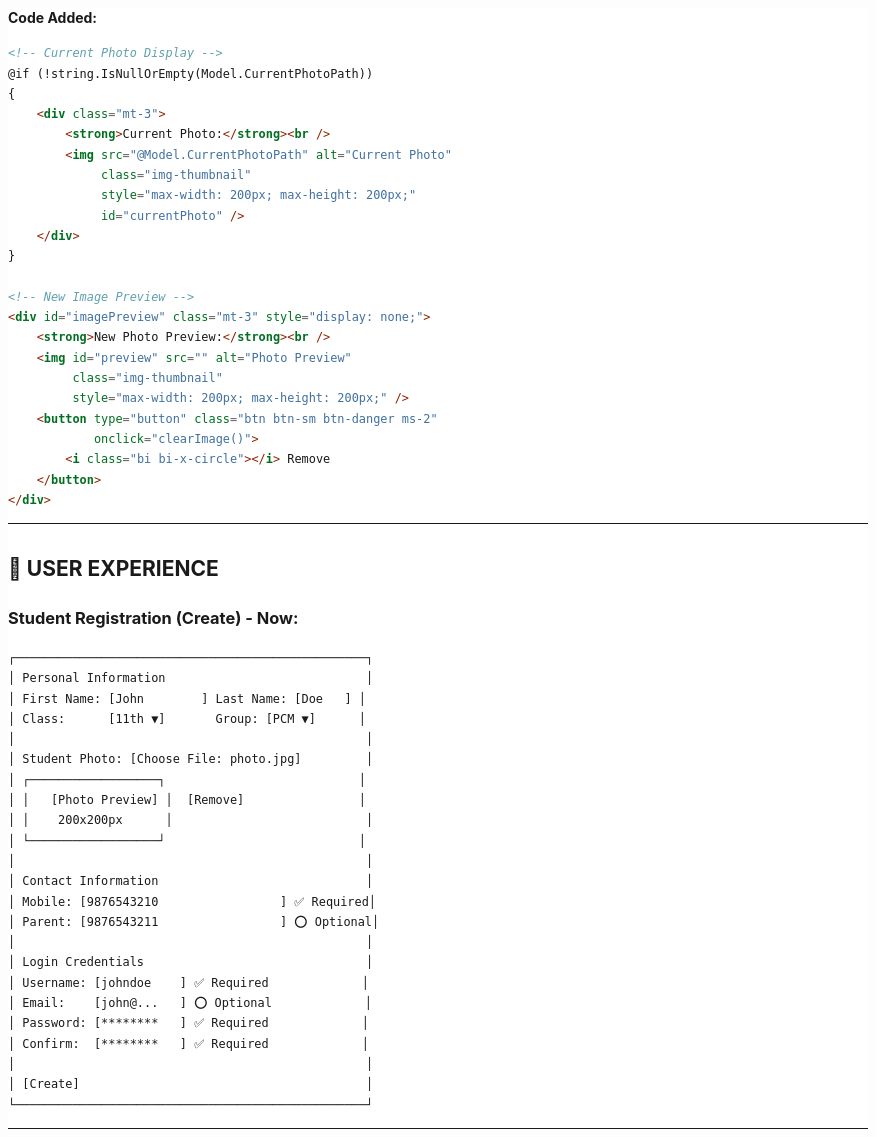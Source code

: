 **Code Added:**
```html
<!-- Current Photo Display -->
@if (!string.IsNullOrEmpty(Model.CurrentPhotoPath))
{
    <div class="mt-3">
        <strong>Current Photo:</strong><br />
        <img src="@Model.CurrentPhotoPath" alt="Current Photo" 
             class="img-thumbnail" 
             style="max-width: 200px; max-height: 200px;" 
             id="currentPhoto" />
    </div>
}

<!-- New Image Preview -->
<div id="imagePreview" class="mt-3" style="display: none;">
    <strong>New Photo Preview:</strong><br />
    <img id="preview" src="" alt="Photo Preview" 
         class="img-thumbnail" 
         style="max-width: 200px; max-height: 200px;" />
    <button type="button" class="btn btn-sm btn-danger ms-2" 
            onclick="clearImage()">
        <i class="bi bi-x-circle"></i> Remove
    </button>
</div>
```

---

## 🎯 **USER EXPERIENCE**

### **Student Registration (Create) - Now:**

```
┌─────────────────────────────────────────────────┐
│ Personal Information                            │
│ First Name: [John        ] Last Name: [Doe   ] │
│ Class:      [11th ▼]       Group: [PCM ▼]      │
│                                                 │
│ Student Photo: [Choose File: photo.jpg]         │
│ ┌──────────────────┐                           │
│ │   [Photo Preview] │  [Remove]                │
│ │    200x200px      │                           │
│ └──────────────────┘                           │
│                                                 │
│ Contact Information                             │
│ Mobile: [9876543210                 ] ✅ Required│
│ Parent: [9876543211                 ] ⭕ Optional│
│                                                 │
│ Login Credentials                               │
│ Username: [johndoe    ] ✅ Required             │
│ Email:    [john@...   ] ⭕ Optional             │
│ Password: [********   ] ✅ Required             │
│ Confirm:  [********   ] ✅ Required             │
│                                                 │
│ [Create]                                        │
└─────────────────────────────────────────────────┘
```

---